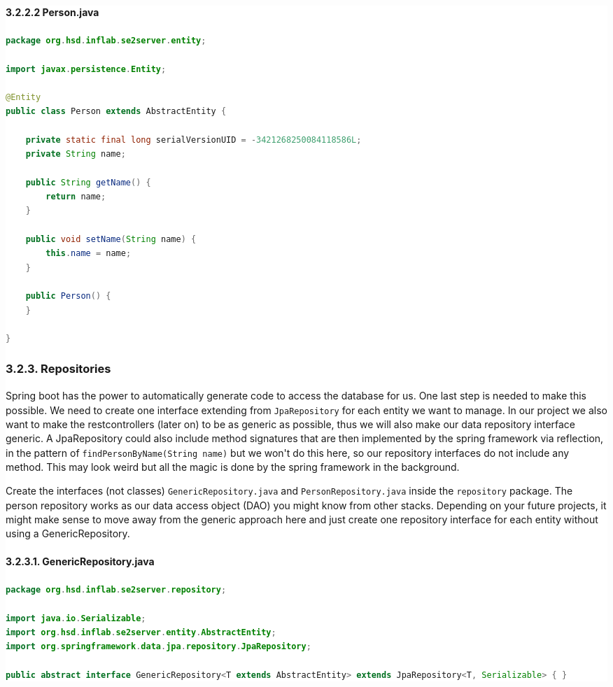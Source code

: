 
#### 3.2.2.2 Person.java

```java
package org.hsd.inflab.se2server.entity;

import javax.persistence.Entity;

@Entity
public class Person extends AbstractEntity {

    private static final long serialVersionUID = -3421268250084118586L;
    private String name;

    public String getName() {
        return name;
    }

    public void setName(String name) {
        this.name = name;
    }

    public Person() {
    }
    
}
```

### 3.2.3. Repositories

Spring boot has the power to automatically generate code to access the database for us. One last step is needed to make this possible. We need to create one interface extending from `JpaRepository` for each entity we want to manage. In our project we also want to make the restcontrollers (later on) to be as generic as possible, thus we will also make our data repository interface generic. A JpaRepository could also include method signatures that are then implemented by the spring framework via reflection, in the pattern of `findPersonByName(String name)` but we won't do this here, so our repository interfaces do not include any method. This may look weird but all the magic is done by the spring framework in the background.

Create the interfaces (not classes) ```GenericRepository.java``` and ```PersonRepository.java``` inside the ```repository``` package. The person repository works as our data access object (DAO) you might know from other stacks. Depending on your future projects, it might make sense to move away from the generic approach here and just create one repository interface for each entity without using a GenericRepository.

#### 3.2.3.1. GenericRepository.java

```java
package org.hsd.inflab.se2server.repository;

import java.io.Serializable;
import org.hsd.inflab.se2server.entity.AbstractEntity;
import org.springframework.data.jpa.repository.JpaRepository;

public abstract interface GenericRepository<T extends AbstractEntity> extends JpaRepository<T, Serializable> { }
```
